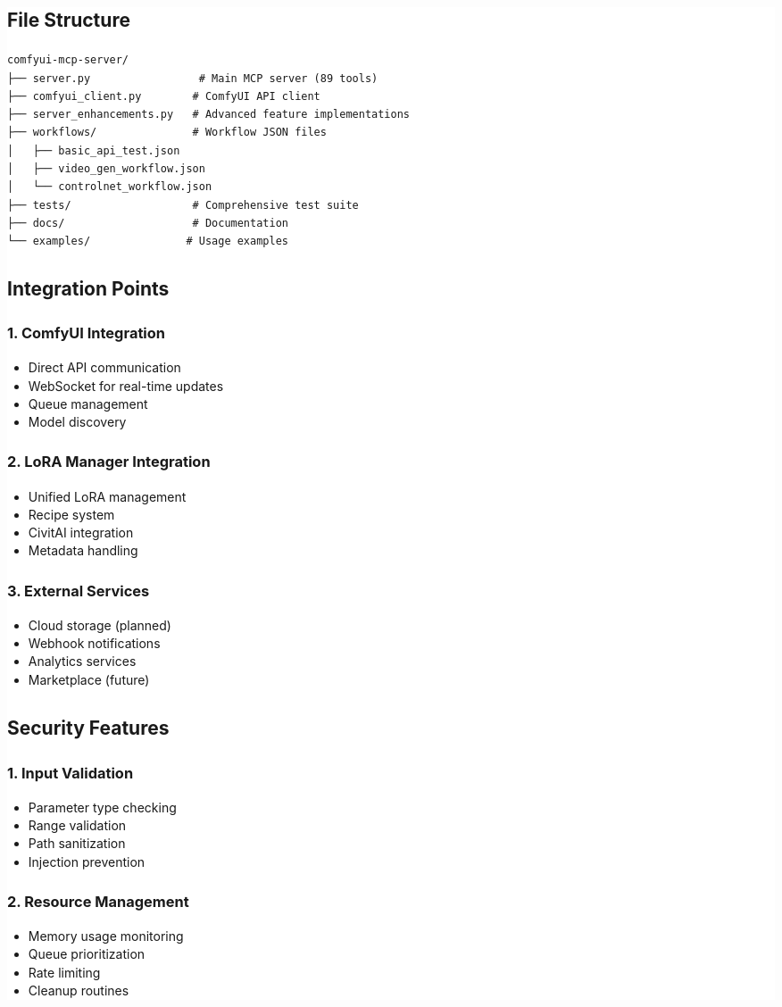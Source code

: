 ## File Structure

```
comfyui-mcp-server/
├── server.py                 # Main MCP server (89 tools)
├── comfyui_client.py        # ComfyUI API client
├── server_enhancements.py   # Advanced feature implementations
├── workflows/               # Workflow JSON files
│   ├── basic_api_test.json
│   ├── video_gen_workflow.json
│   └── controlnet_workflow.json
├── tests/                   # Comprehensive test suite
├── docs/                    # Documentation
└── examples/               # Usage examples
```

## Integration Points

### 1. ComfyUI Integration
- Direct API communication
- WebSocket for real-time updates
- Queue management
- Model discovery

### 2. LoRA Manager Integration
- Unified LoRA management
- Recipe system
- CivitAI integration
- Metadata handling

### 3. External Services
- Cloud storage (planned)
- Webhook notifications
- Analytics services
- Marketplace (future)

## Security Features

### 1. Input Validation
- Parameter type checking
- Range validation
- Path sanitization
- Injection prevention

### 2. Resource Management
- Memory usage monitoring
- Queue prioritization
- Rate limiting
- Cleanup routines
